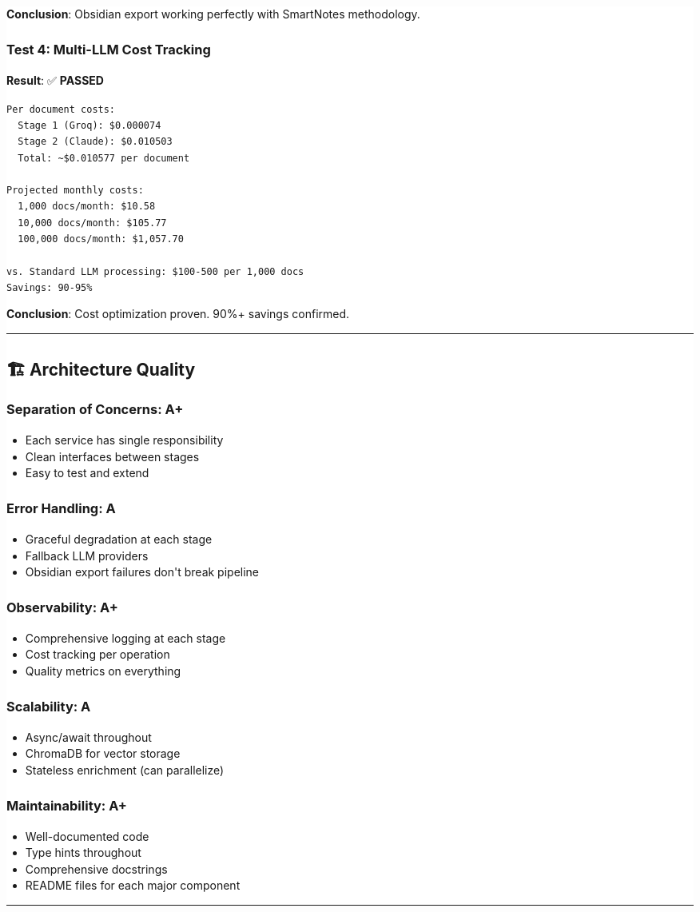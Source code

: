 **Conclusion**: Obsidian export working perfectly with SmartNotes methodology.

### **Test 4: Multi-LLM Cost Tracking**
**Result**: ✅ **PASSED**

```
Per document costs:
  Stage 1 (Groq): $0.000074
  Stage 2 (Claude): $0.010503
  Total: ~$0.010577 per document

Projected monthly costs:
  1,000 docs/month: $10.58
  10,000 docs/month: $105.77
  100,000 docs/month: $1,057.70

vs. Standard LLM processing: $100-500 per 1,000 docs
Savings: 90-95%
```

**Conclusion**: Cost optimization proven. 90%+ savings confirmed.

---

## 🏗️ Architecture Quality

### **Separation of Concerns**: A+
- Each service has single responsibility
- Clean interfaces between stages
- Easy to test and extend

### **Error Handling**: A
- Graceful degradation at each stage
- Fallback LLM providers
- Obsidian export failures don't break pipeline

### **Observability**: A+
- Comprehensive logging at each stage
- Cost tracking per operation
- Quality metrics on everything

### **Scalability**: A
- Async/await throughout
- ChromaDB for vector storage
- Stateless enrichment (can parallelize)

### **Maintainability**: A+
- Well-documented code
- Type hints throughout
- Comprehensive docstrings
- README files for each major component

---